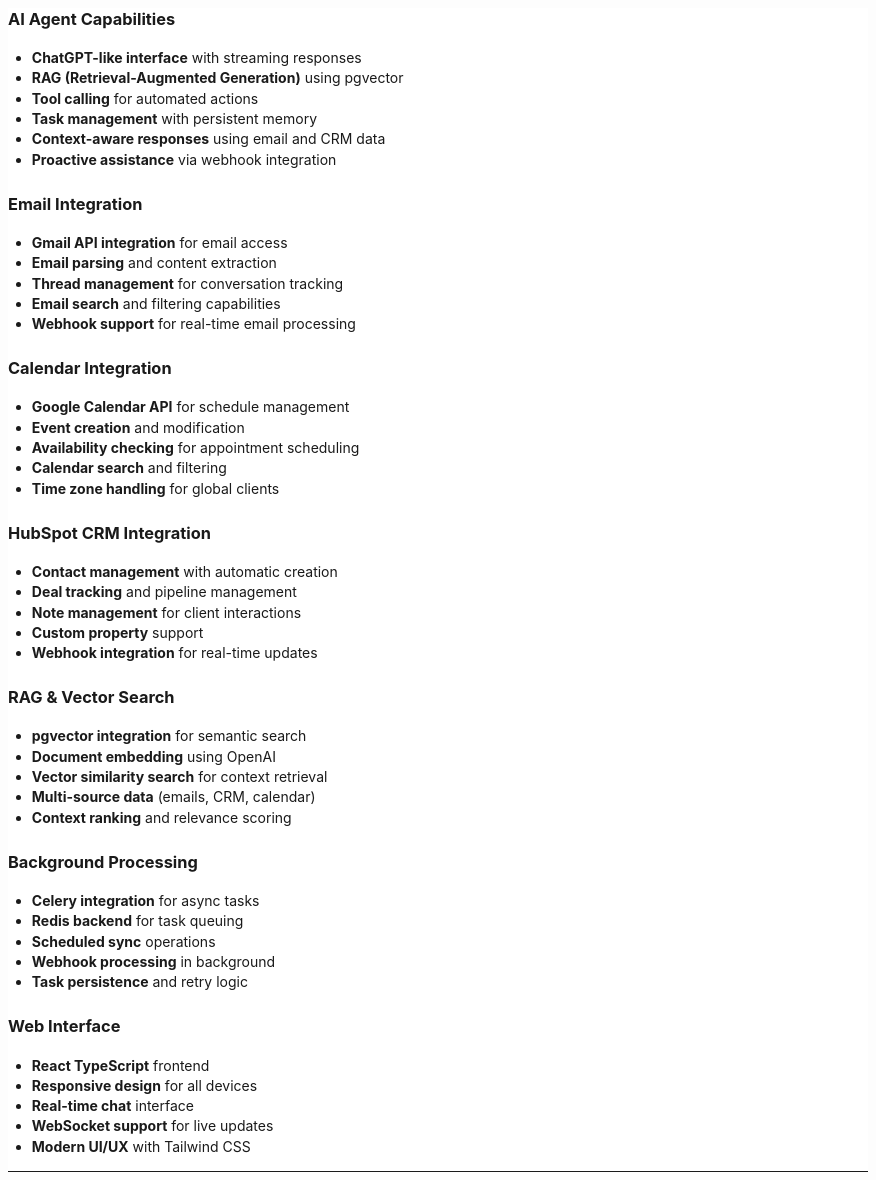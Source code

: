 ### AI Agent Capabilities
- **ChatGPT-like interface** with streaming responses
- **RAG (Retrieval-Augmented Generation)** using pgvector
- **Tool calling** for automated actions
- **Task management** with persistent memory
- **Context-aware responses** using email and CRM data
- **Proactive assistance** via webhook integration

### Email Integration
- **Gmail API integration** for email access
- **Email parsing** and content extraction
- **Thread management** for conversation tracking
- **Email search** and filtering capabilities
- **Webhook support** for real-time email processing

### Calendar Integration
- **Google Calendar API** for schedule management
- **Event creation** and modification
- **Availability checking** for appointment scheduling
- **Calendar search** and filtering
- **Time zone handling** for global clients

### HubSpot CRM Integration
- **Contact management** with automatic creation
- **Deal tracking** and pipeline management
- **Note management** for client interactions
- **Custom property** support
- **Webhook integration** for real-time updates

### RAG & Vector Search
- **pgvector integration** for semantic search
- **Document embedding** using OpenAI
- **Vector similarity search** for context retrieval
- **Multi-source data** (emails, CRM, calendar)
- **Context ranking** and relevance scoring

### Background Processing
- **Celery integration** for async tasks
- **Redis backend** for task queuing
- **Scheduled sync** operations
- **Webhook processing** in background
- **Task persistence** and retry logic

### Web Interface
- **React TypeScript** frontend
- **Responsive design** for all devices
- **Real-time chat** interface
- **WebSocket support** for live updates
- **Modern UI/UX** with Tailwind CSS

---